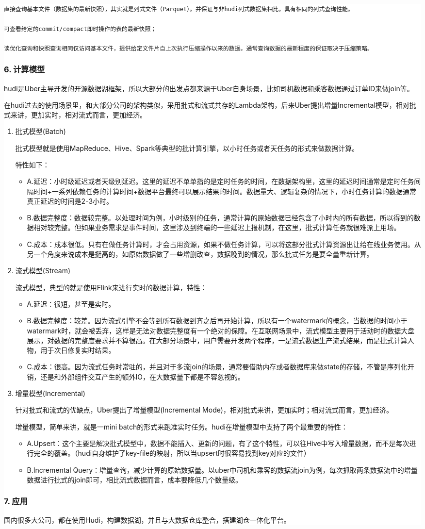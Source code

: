     直接查询基本文件（数据集的最新快照），其实就是列式文件（Parquet）。并保证与非hudi列式数据集相比，具有相同的列式查询性能。

    可查看给定的commit/compact即时操作的表的最新快照；

    读优化查询和快照查询相同仅访问基本文件，提供给定文件片自上次执行压缩操作以来的数据。通常查询数据的最新程度的保证取决于压缩策略。

### 6. 计算模型

hudi是Uber主导开发的开源数据湖框架，所以大部分的出发点都来源于Uber自身场景，比如司机数据和乘客数据通过订单ID来做join等。

在hudi过去的使用场景里，和大部分公司的架构类似，采用批式和流式共存的Lambda架构，后来Uber提出增量Incremental模型，相对批式来讲，更加实时，相对流式而言，更加经济。

1. 批式模型(Batch)

    批式模型就是使用MapReduce、Hive、Spark等典型的批计算引擎，以小时任务或者天任务的形式来做数据计算。

    特性如下：

    - A.延迟：小时级延迟或者天级别延迟。这里的延迟不单单指的是定时任务的时间，在数据架构里，这里的延迟时间通常是定时任务间隔时间+一系列依赖任务的计算时间+数据平台最终可以展示结果的时间。数据量大、逻辑复杂的情况下，小时任务计算的数据通常真正延迟的时间是2-3小时。

    - B.数据完整度：数据较完整。以处理时间为例，小时级别的任务，通常计算的原始数据已经包含了小时内的所有数据，所以得到的数据相对较完整。但如果业务需求是事件时间，这里涉及到终端的一些延迟上报机制，在这里，批式计算任务就很难派上用场。

    - C.成本：成本很低。只有在做任务计算时，才会占用资源，如果不做任务计算，可以将这部分批式计算资源出让给在线业务使用。从另一个角度来说成本是挺高的，如原始数据做了一些增删改查，数据晚到的情况，那么批式任务是要全量重新计算。

1. 流式模型(Stream)

    流式模型，典型的就是使用Flink来进行实时的数据计算，特性：

    - A.延迟：很短，甚至是实时。

    - B.数据完整度：较差。因为流式引擎不会等到所有数据到齐之后再开始计算，所以有一个watermark的概念，当数据的时间小于watermark时，就会被丢弃，这样是无法对数据完整度有一个绝对的保障。在互联网场景中，流式模型主要用于活动时的数据大盘展示，对数据的完整度要求并不算很高。在大部分场景中，用户需要开发两个程序，一是流式数据生产流式结果，而是批式计算人物，用于次日修复实时结果。

    - C.成本：很高。因为流式任务时常驻的，并且对于多流join的场景，通常要借助内存或者数据库来做state的存储，不管是序列化开销，还是和外部组件交互产生的额外IO，在大数据量下都是不容忽视的。

1. 增量模型(Incremental)

    针对批式和流式的优缺点，Uber提出了增量模型(Incremental Mode)，相对批式来讲，更加实时；相对流式而言，更加经济。

    增量模型，简单来讲，就是一mini batch的形式来跑准实时任务。hudi在增量模型中支持了两个最重要的特性：

    - A.Upsert：这个主要是解决批式模型中，数据不能插入、更新的问题，有了这个特性，可以往Hive中写入增量数据，而不是每次进行完全的覆盖。（hudi自身维护了key-file的映射，所以当upsert时很容易找到key对应的文件）

    - B.Incremental Query：增量查询，减少计算的原始数据量。以uber中司机和乘客的数据流join为例，每次抓取两条数据流中的增量数据进行批式的join即可，相比流式数据而言，成本要降低几个数量级。

### 7. 应用

国内很多大公司，都在使用Hudi，构建数据湖，并且与大数据仓库整合，搭建湖仓一体化平台。
